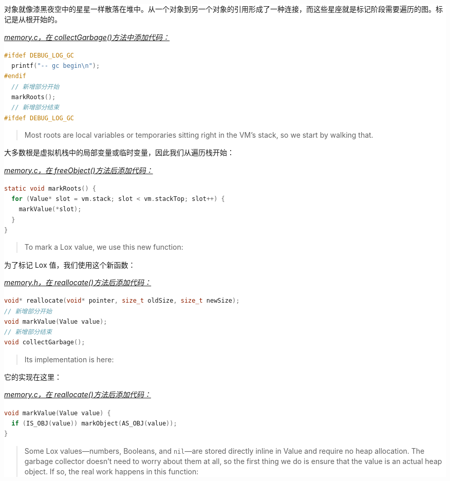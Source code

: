 对象就像漆黑夜空中的星星一样散落在堆中。从一个对象到另一个对象的引用形成了一种连接，而这些星座就是标记阶段需要遍历的图。标记是从根开始的。

_<u>memory.c，在 collectGarbage()方法中添加代码：</u>_

```c
#ifdef DEBUG_LOG_GC
  printf("-- gc begin\n");
#endif
  // 新增部分开始
  markRoots();
  // 新增部分结束
#ifdef DEBUG_LOG_GC
```

> Most roots are local variables or temporaries sitting right in the VM’s stack, so we start by walking that.

大多数根是虚拟机栈中的局部变量或临时变量，因此我们从遍历栈开始：

_<u>memory.c，在 freeObject()方法后添加代码：</u>_

```c
static void markRoots() {
  for (Value* slot = vm.stack; slot < vm.stackTop; slot++) {
    markValue(*slot);
  }
}
```

> To mark a Lox value, we use this new function:

为了标记 Lox 值，我们使用这个新函数：

_<u>memory.h，在 reallocate()方法后添加代码：</u>_

```c
void* reallocate(void* pointer, size_t oldSize, size_t newSize);
// 新增部分开始
void markValue(Value value);
// 新增部分结束
void collectGarbage();
```

> Its implementation is here:

它的实现在这里：

_<u>memory.c，在 reallocate()方法后添加代码：</u>_

```c
void markValue(Value value) {
  if (IS_OBJ(value)) markObject(AS_OBJ(value));
}
```

> Some Lox values—numbers, Booleans, and `nil`—are stored directly inline in Value and require no heap allocation. The garbage collector doesn’t need to worry about them at all, so the first thing we do is ensure that the value is an actual heap object. If so, the real work happens in this function:
